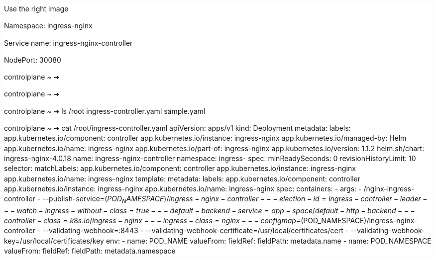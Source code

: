 Use the right image

Namespace: ingress-nginx

Service name: ingress-nginx-controller

NodePort: 30080


controlplane ~ ➜  

controlplane ~ ➜  

controlplane ~ ➜  ls /root
ingress-controller.yaml  sample.yaml

controlplane ~ ➜  cat /root/ingress-controller.yaml 
apiVersion: apps/v1
kind: Deployment
metadata:
  labels:
    app.kubernetes.io/component: controller
    app.kubernetes.io/instance: ingress-nginx
    app.kubernetes.io/managed-by: Helm
    app.kubernetes.io/name: ingress-nginx
    app.kubernetes.io/part-of: ingress-nginx
    app.kubernetes.io/version: 1.1.2
    helm.sh/chart: ingress-nginx-4.0.18
  name: ingress-nginx-controller
  namespace: ingress-
spec:
  minReadySeconds: 0
  revisionHistoryLimit: 10
  selector:
    matchLabels:
      app.kubernetes.io/component: controller
      app.kubernetes.io/instance: ingress-nginx
      app.kubernetes.io/name: ingress-nginx
  template:
    metadata:
      labels:
        app.kubernetes.io/component: controller
        app.kubernetes.io/instance: ingress-nginx
        app.kubernetes.io/name: ingress-nginx
    spec:
      containers:
      - args:
        - /nginx-ingress-controller
        - --publish-service=$(POD_NAMESPACE)/ingress-nginx-controller
        - --election-id=ingress-controller-leader
        - --watch-ingress-without-class=true
        - --default-backend-service=app-space/default-http-backend
        - --controller-class=k8s.io/ingress-nginx
        - --ingress-class=nginx
        - --configmap=$(POD_NAMESPACE)/ingress-nginx-controller
        - --validating-webhook=:8443
        - --validating-webhook-certificate=/usr/local/certificates/cert
        - --validating-webhook-key=/usr/local/certificates/key
        env:
        - name: POD_NAME
          valueFrom:
            fieldRef:
              fieldPath: metadata.name
        - name: POD_NAMESPACE
          valueFrom:
            fieldRef:
              fieldPath: metadata.namespace